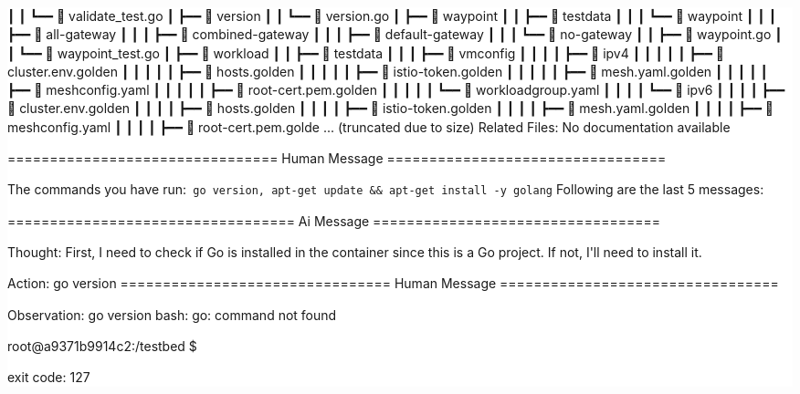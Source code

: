 ┃       ┃   ┗━━ 📄 validate_test.go
┃       ┣━━ 📂 version
┃       ┃   ┗━━ 📄 version.go
┃       ┣━━ 📂 waypoint
┃       ┃   ┣━━ 📂 testdata
┃       ┃   ┃   ┗━━ 📂 waypoint
┃       ┃   ┃       ┣━━ 📄 all-gateway
┃       ┃   ┃       ┣━━ 📄 combined-gateway
┃       ┃   ┃       ┣━━ 📄 default-gateway
┃       ┃   ┃       ┗━━ 📄 no-gateway
┃       ┃   ┣━━ 📄 waypoint.go
┃       ┃   ┗━━ 📄 waypoint_test.go
┃       ┣━━ 📂 workload
┃       ┃   ┣━━ 📂 testdata
┃       ┃   ┃   ┣━━ 📂 vmconfig
┃       ┃   ┃   ┃   ┣━━ 📂 ipv4
┃       ┃   ┃   ┃   ┃   ┣━━ 📄 cluster.env.golden
┃       ┃   ┃   ┃   ┃   ┣━━ 📄 hosts.golden
┃       ┃   ┃   ┃   ┃   ┣━━ 📄 istio-token.golden
┃       ┃   ┃   ┃   ┃   ┣━━ 📄 mesh.yaml.golden
┃       ┃   ┃   ┃   ┃   ┣━━ 📄 meshconfig.yaml
┃       ┃   ┃   ┃   ┃   ┣━━ 📄 root-cert.pem.golden
┃       ┃   ┃   ┃   ┃   ┗━━ 📄 workloadgroup.yaml
┃       ┃   ┃   ┃   ┗━━ 📂 ipv6
┃       ┃   ┃   ┃       ┣━━ 📄 cluster.env.golden
┃       ┃   ┃   ┃       ┣━━ 📄 hosts.golden
┃       ┃   ┃   ┃       ┣━━ 📄 istio-token.golden
┃       ┃   ┃   ┃       ┣━━ 📄 mesh.yaml.golden
┃       ┃   ┃   ┃       ┣━━ 📄 meshconfig.yaml
┃       ┃   ┃   ┃       ┣━━ 📄 root-cert.pem.golde
... (truncated due to size)
Related Files: No documentation available

================================ Human Message =================================


The commands you have run:```
go version, apt-get update && apt-get install -y golang```
Following are the last 5 messages:

================================== Ai Message ==================================

Thought: First, I need to check if Go is installed in the container since this is a Go project. If not, I'll need to install it.

Action: <command>go version</command>
================================ Human Message =================================

Observation:
go version
bash: go: command not found


root@a9371b9914c2:/testbed $

exit code: 127
